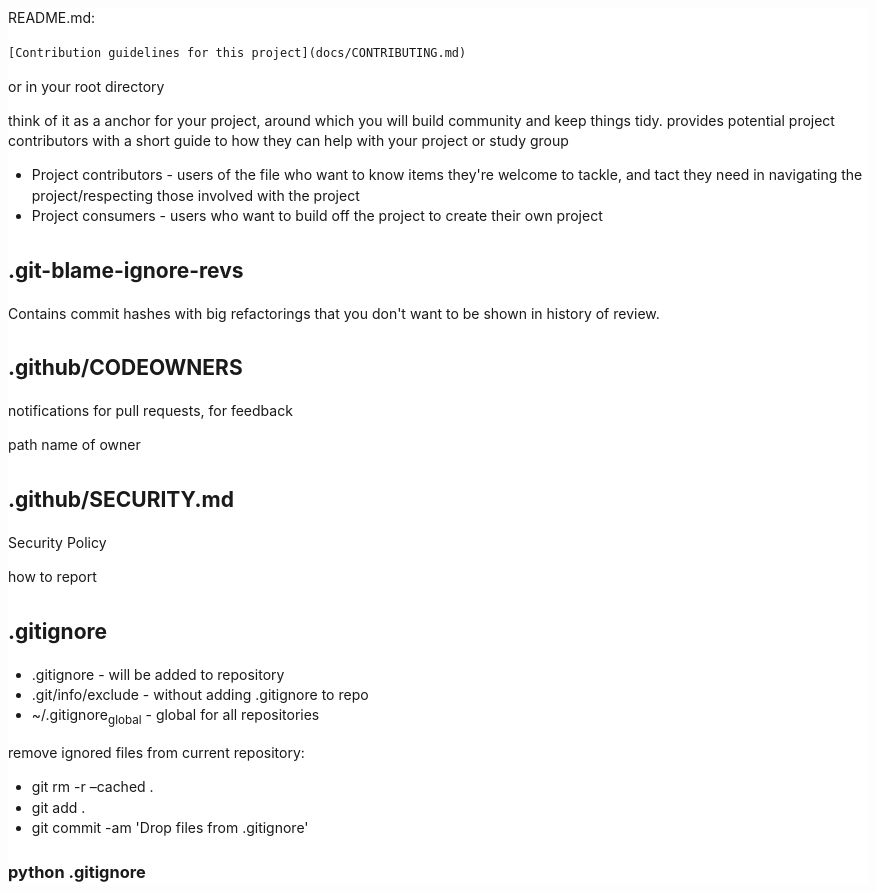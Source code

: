 README.md:

    [Contribution guidelines for this project](docs/CONTRIBUTING.md)

or in your root directory

think of it as a anchor for your project, around which you will build community and keep things
 tidy. provides potential project contributors with a short guide to how they can help with your
 project or study group

-   Project contributors - users of the file who want to know items they're welcome to tackle, and
    tact they need in navigating the project/respecting those involved with the project
-   Project consumers - users who want to build off the project to create their own project


<a id="orgcf3e8eb"></a>

## .git-blame-ignore-revs

Contains commit hashes with big refactorings that you don't want to be shown in history of review.


<a id="org0cf602f"></a>

## .github/CODEOWNERS

notifications for pull requests, for feedback

path		name of owner


<a id="org7a959fb"></a>

## .github/SECURITY.md

Security Policy

how to report


<a id="org374a816"></a>

## .gitignore

-   .gitignore - will be added to repository
-   .git/info/exclude - without adding .gitignore to repo
-   ~/.gitignore<sub>global</sub> - global for all repositories

remove ignored files from current repository:

-   git rm -r &#x2013;cached .
-   git add .
-   git commit -am 'Drop files from .gitignore'


<a id="orgd0bbf34"></a>

### python .gitignore

